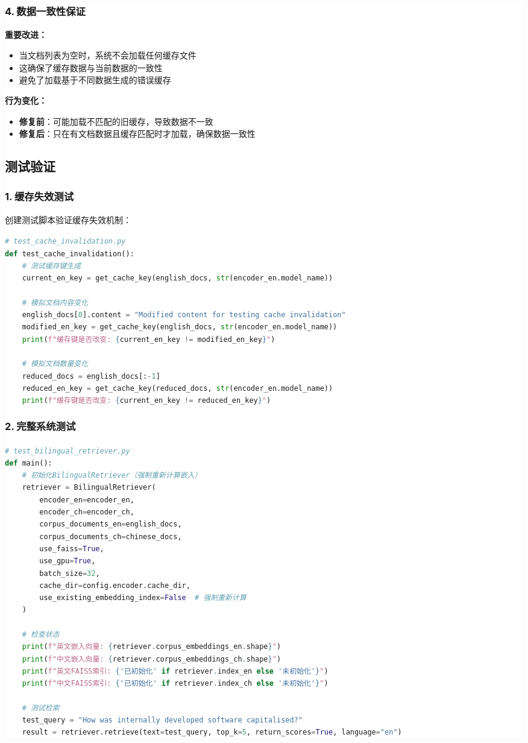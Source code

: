 ### 4. 数据一致性保证

**重要改进：**
- 当文档列表为空时，系统不会加载任何缓存文件
- 这确保了缓存数据与当前数据的一致性
- 避免了加载基于不同数据生成的错误缓存

**行为变化：**
- **修复前**：可能加载不匹配的旧缓存，导致数据不一致
- **修复后**：只在有文档数据且缓存匹配时才加载，确保数据一致性

## 测试验证

### 1. 缓存失效测试

创建测试脚本验证缓存失效机制：

```python
# test_cache_invalidation.py
def test_cache_invalidation():
    # 测试缓存键生成
    current_en_key = get_cache_key(english_docs, str(encoder_en.model_name))
    
    # 模拟文档内容变化
    english_docs[0].content = "Modified content for testing cache invalidation"
    modified_en_key = get_cache_key(english_docs, str(encoder_en.model_name))
    print(f"缓存键是否改变: {current_en_key != modified_en_key}")
    
    # 模拟文档数量变化
    reduced_docs = english_docs[:-1]
    reduced_en_key = get_cache_key(reduced_docs, str(encoder_en.model_name))
    print(f"缓存键是否改变: {current_en_key != reduced_en_key}")
```

### 2. 完整系统测试

```python
# test_bilingual_retriever.py
def main():
    # 初始化BilingualRetriever（强制重新计算嵌入）
    retriever = BilingualRetriever(
        encoder_en=encoder_en,
        encoder_ch=encoder_ch,
        corpus_documents_en=english_docs,
        corpus_documents_ch=chinese_docs,
        use_faiss=True,
        use_gpu=True,
        batch_size=32,
        cache_dir=config.encoder.cache_dir,
        use_existing_embedding_index=False  # 强制重新计算
    )
    
    # 检查状态
    print(f"英文嵌入向量: {retriever.corpus_embeddings_en.shape}")
    print(f"中文嵌入向量: {retriever.corpus_embeddings_ch.shape}")
    print(f"英文FAISS索引: {'已初始化' if retriever.index_en else '未初始化'}")
    print(f"中文FAISS索引: {'已初始化' if retriever.index_ch else '未初始化'}")
    
    # 测试检索
    test_query = "How was internally developed software capitalised?"
    result = retriever.retrieve(text=test_query, top_k=5, return_scores=True, language="en")
```
